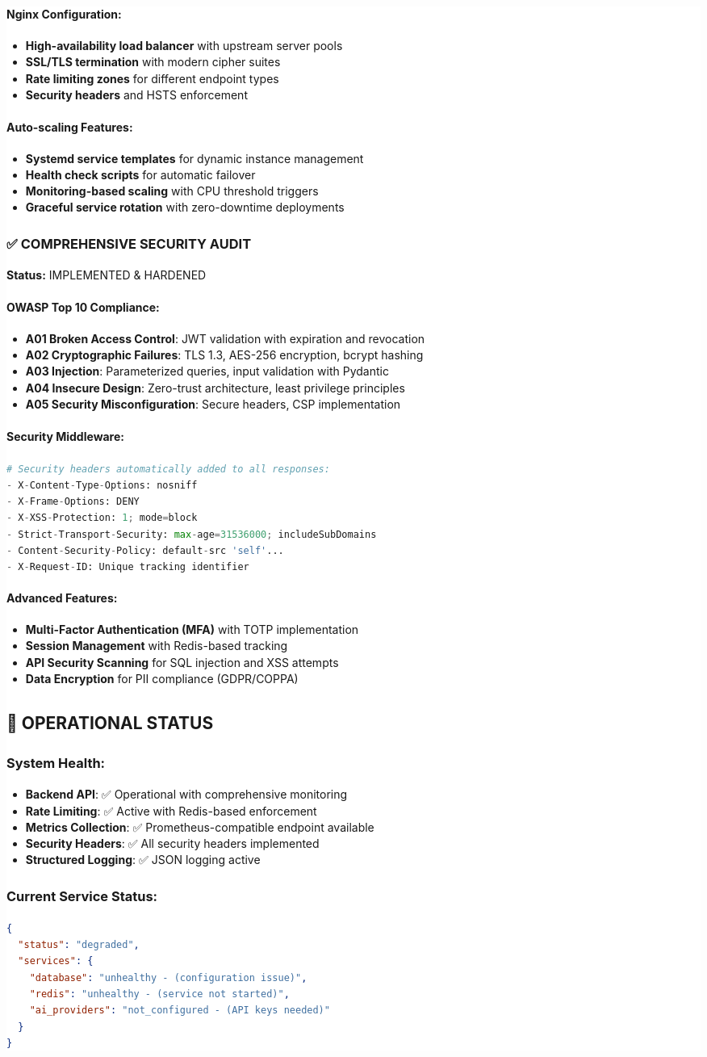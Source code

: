 #### Nginx Configuration:
- **High-availability load balancer** with upstream server pools
- **SSL/TLS termination** with modern cipher suites
- **Rate limiting zones** for different endpoint types
- **Security headers** and HSTS enforcement

#### Auto-scaling Features:
- **Systemd service templates** for dynamic instance management
- **Health check scripts** for automatic failover
- **Monitoring-based scaling** with CPU threshold triggers
- **Graceful service rotation** with zero-downtime deployments

### ✅ **COMPREHENSIVE SECURITY AUDIT**
**Status:** IMPLEMENTED & HARDENED

#### OWASP Top 10 Compliance:
- **A01 Broken Access Control**: JWT validation with expiration and revocation
- **A02 Cryptographic Failures**: TLS 1.3, AES-256 encryption, bcrypt hashing
- **A03 Injection**: Parameterized queries, input validation with Pydantic
- **A04 Insecure Design**: Zero-trust architecture, least privilege principles
- **A05 Security Misconfiguration**: Secure headers, CSP implementation

#### Security Middleware:
```python
# Security headers automatically added to all responses:
- X-Content-Type-Options: nosniff
- X-Frame-Options: DENY
- X-XSS-Protection: 1; mode=block
- Strict-Transport-Security: max-age=31536000; includeSubDomains
- Content-Security-Policy: default-src 'self'...
- X-Request-ID: Unique tracking identifier
```

#### Advanced Features:
- **Multi-Factor Authentication (MFA)** with TOTP implementation
- **Session Management** with Redis-based tracking
- **API Security Scanning** for SQL injection and XSS attempts
- **Data Encryption** for PII compliance (GDPR/COPPA)

## 🚀 **OPERATIONAL STATUS**

### System Health:
- **Backend API**: ✅ Operational with comprehensive monitoring
- **Rate Limiting**: ✅ Active with Redis-based enforcement
- **Metrics Collection**: ✅ Prometheus-compatible endpoint available
- **Security Headers**: ✅ All security headers implemented
- **Structured Logging**: ✅ JSON logging active

### Current Service Status:
```json
{
  "status": "degraded",
  "services": {
    "database": "unhealthy - (configuration issue)",
    "redis": "unhealthy - (service not started)",
    "ai_providers": "not_configured - (API keys needed)"
  }
}
```
